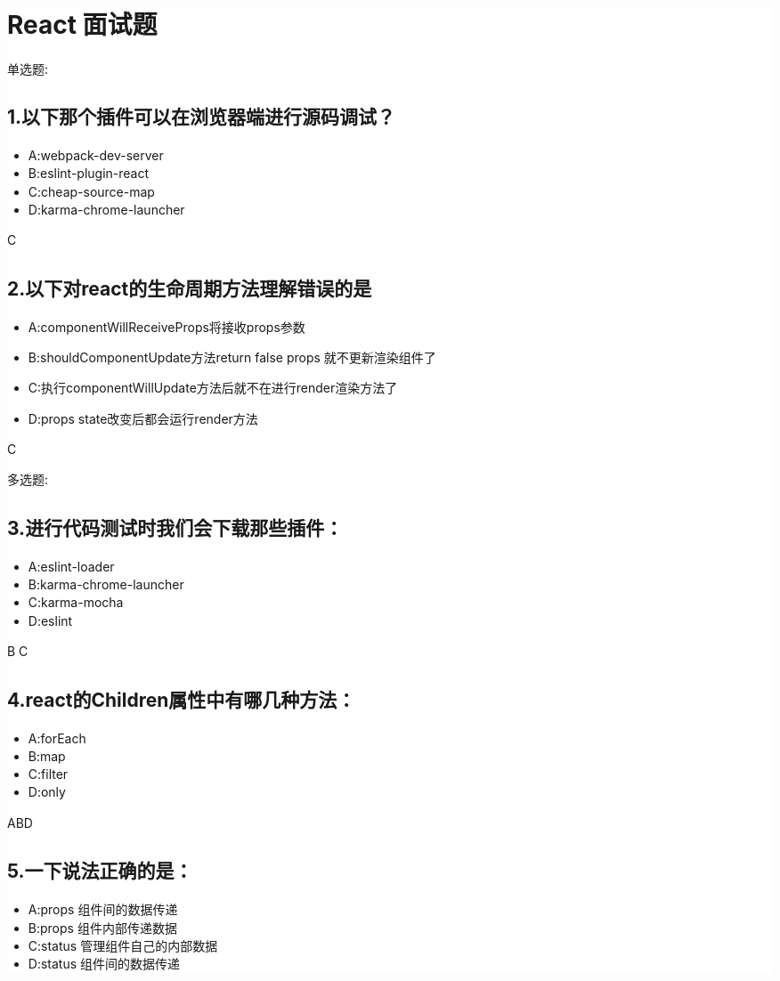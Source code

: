 
# React 面试题


单选题:

## 1.以下那个插件可以在浏览器端进行源码调试？

- A:webpack-dev-server
- B:eslint-plugin-react
- C:cheap-source-map
- D:karma-chrome-launcher

C

## 2.以下对react的生命周期方法理解错误的是

- A:componentWillReceiveProps将接收props参数

- B:shouldComponentUpdate方法return false props 就不更新渲染组件了

- C:执行componentWillUpdate方法后就不在进行render渲染方法了

- D:props state改变后都会运行render方法

C


多选题:

## 3.进行代码测试时我们会下载那些插件：

- A:eslint-loader
- B:karma-chrome-launcher
- C:karma-mocha
- D:eslint

B C


## 4.react的Children属性中有哪几种方法：

- A:forEach
- B:map
- C:filter
- D:only

ABD

## 5.一下说法正确的是：

- A:props 组件间的数据传递
- B:props 组件内部传递数据
- C:status 管理组件自己的内部数据
- D:status 组件间的数据传递
